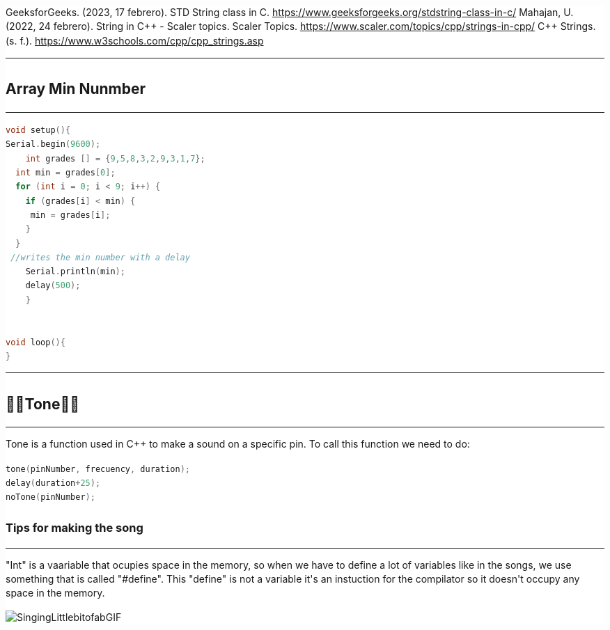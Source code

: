 GeeksforGeeks. (2023, 17 febrero). STD String class in C. https://www.geeksforgeeks.org/stdstring-class-in-c/
Mahajan, U. (2022, 24 febrero). String in C++ - Scaler topics. Scaler Topics. https://www.scaler.com/topics/cpp/strings-in-cpp/
C++ Strings. (s. f.). https://www.w3schools.com/cpp/cpp_strings.asp

---

## Array Min Nunmber
---

``` C++
void setup(){
Serial.begin(9600);
    int grades [] = {9,5,8,3,2,9,3,1,7};
  int min = grades[0];
  for (int i = 0; i < 9; i++) {
    if (grades[i] < min) {
     min = grades[i];
    }
  }
 //writes the min number with a delay
    Serial.println(min);
    delay(500);
    }


void loop(){
}
```

--- 

## 🎵🎤Tone🎤🎵
---

Tone is a function used in C++ to make a sound on a specific pin. To call this function we need to do:

``` C++
tone(pinNumber, frecuency, duration);
delay(duration+25);
noTone(pinNumber);
```

### Tips for making the song
---
"Int" is a vaariable that ocupies space in the memory, so when we have to define a lot of variables like in the songs, we use something that is called "#define". This "define" is not a variable it's an instuction for the compilator so it doesn't occupy any space in the memory. 

![SingingLittlebitofabGIF](https://github.com/LizardMestre689/J25-Programming/assets/144990985/f60dd14a-6f49-423f-a8f0-3eb7613c4a08)



